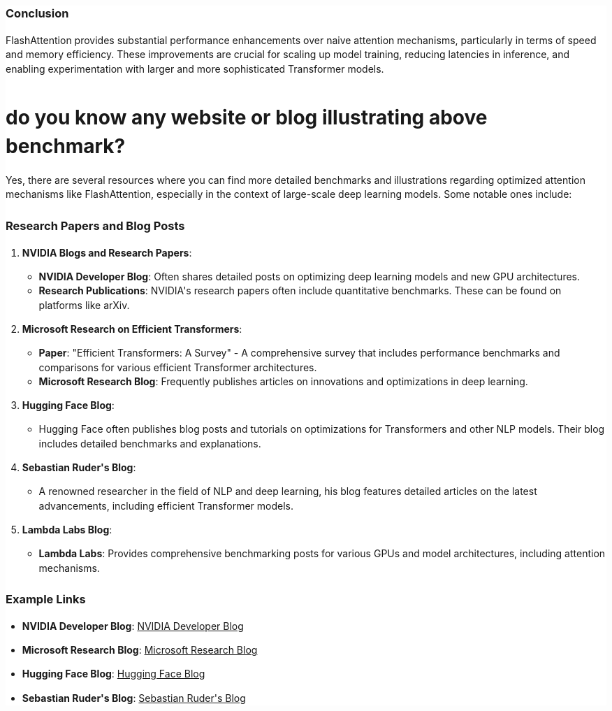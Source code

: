 ### Conclusion

FlashAttention provides substantial performance enhancements over naive attention mechanisms, particularly in terms of speed and memory efficiency. These improvements are crucial for scaling up model training, reducing latencies in inference, and enabling experimentation with larger and more sophisticated Transformer models.

# do you know any website or blog illustrating above benchmark?

Yes, there are several resources where you can find more detailed benchmarks and illustrations regarding optimized attention mechanisms like FlashAttention, especially in the context of large-scale deep learning models. Some notable ones include:

### Research Papers and Blog Posts

1. **NVIDIA Blogs and Research Papers**:
   - **NVIDIA Developer Blog**: Often shares detailed posts on optimizing deep learning models and new GPU architectures.
   - **Research Publications**: NVIDIA's research papers often include quantitative benchmarks. These can be found on platforms like arXiv.

2. **Microsoft Research on Efficient Transformers**:
   - **Paper**: "Efficient Transformers: A Survey" - A comprehensive survey that includes performance benchmarks and comparisons for various efficient Transformer architectures.
   - **Microsoft Research Blog**: Frequently publishes articles on innovations and optimizations in deep learning.

3. **Hugging Face Blog**:
   - Hugging Face often publishes blog posts and tutorials on optimizations for Transformers and other NLP models. Their blog includes detailed benchmarks and explanations.

4. **Sebastian Ruder's Blog**:
   - A renowned researcher in the field of NLP and deep learning, his blog features detailed articles on the latest advancements, including efficient Transformer models.

5. **Lambda Labs Blog**:
   - **Lambda Labs**: Provides comprehensive benchmarking posts for various GPUs and model architectures, including attention mechanisms.

### Example Links

- **NVIDIA Developer Blog**:
  [NVIDIA Developer Blog](https://developer.nvidia.com/blog/)
  
- **Microsoft Research Blog**:
  [Microsoft Research Blog](https://www.microsoft.com/en-us/research/blog/)
  
- **Hugging Face Blog**:
  [Hugging Face Blog](https://huggingface.co/blog/)
  
- **Sebastian Ruder's Blog**:
  [Sebastian Ruder's Blog](http://ruder.io/)
  